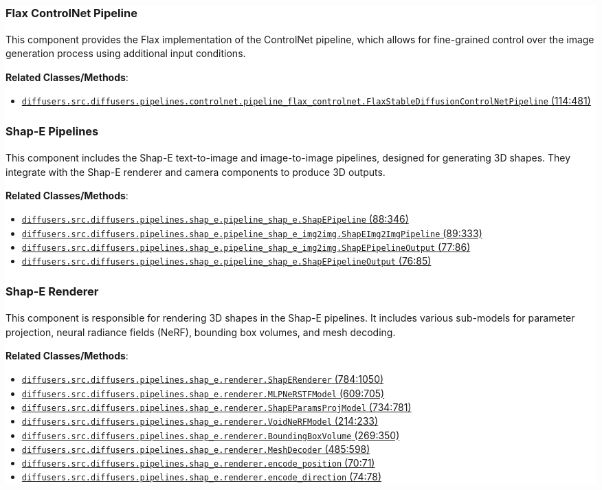 
### Flax ControlNet Pipeline
This component provides the Flax implementation of the ControlNet pipeline, which allows for fine-grained control over the image generation process using additional input conditions.


**Related Classes/Methods**:

- <a href="https://github.com/huggingface/diffusers/blob/master/src/diffusers/pipelines/controlnet/pipeline_flax_controlnet.py#L114-L481" target="_blank" rel="noopener noreferrer">`diffusers.src.diffusers.pipelines.controlnet.pipeline_flax_controlnet.FlaxStableDiffusionControlNetPipeline` (114:481)</a>


### Shap-E Pipelines
This component includes the Shap-E text-to-image and image-to-image pipelines, designed for generating 3D shapes. They integrate with the Shap-E renderer and camera components to produce 3D outputs.


**Related Classes/Methods**:

- <a href="https://github.com/huggingface/diffusers/blob/master/src/diffusers/pipelines/shap_e/pipeline_shap_e.py#L88-L346" target="_blank" rel="noopener noreferrer">`diffusers.src.diffusers.pipelines.shap_e.pipeline_shap_e.ShapEPipeline` (88:346)</a>
- <a href="https://github.com/huggingface/diffusers/blob/master/src/diffusers/pipelines/shap_e/pipeline_shap_e_img2img.py#L89-L333" target="_blank" rel="noopener noreferrer">`diffusers.src.diffusers.pipelines.shap_e.pipeline_shap_e_img2img.ShapEImg2ImgPipeline` (89:333)</a>
- <a href="https://github.com/huggingface/diffusers/blob/master/src/diffusers/pipelines/shap_e/pipeline_shap_e_img2img.py#L77-L86" target="_blank" rel="noopener noreferrer">`diffusers.src.diffusers.pipelines.shap_e.pipeline_shap_e_img2img.ShapEPipelineOutput` (77:86)</a>
- <a href="https://github.com/huggingface/diffusers/blob/master/src/diffusers/pipelines/shap_e/pipeline_shap_e.py#L76-L85" target="_blank" rel="noopener noreferrer">`diffusers.src.diffusers.pipelines.shap_e.pipeline_shap_e.ShapEPipelineOutput` (76:85)</a>


### Shap-E Renderer
This component is responsible for rendering 3D shapes in the Shap-E pipelines. It includes various sub-models for parameter projection, neural radiance fields (NeRF), bounding box volumes, and mesh decoding.


**Related Classes/Methods**:

- <a href="https://github.com/huggingface/diffusers/blob/master/src/diffusers/pipelines/shap_e/renderer.py#L784-L1050" target="_blank" rel="noopener noreferrer">`diffusers.src.diffusers.pipelines.shap_e.renderer.ShapERenderer` (784:1050)</a>
- <a href="https://github.com/huggingface/diffusers/blob/master/src/diffusers/pipelines/shap_e/renderer.py#L609-L705" target="_blank" rel="noopener noreferrer">`diffusers.src.diffusers.pipelines.shap_e.renderer.MLPNeRSTFModel` (609:705)</a>
- <a href="https://github.com/huggingface/diffusers/blob/master/src/diffusers/pipelines/shap_e/renderer.py#L734-L781" target="_blank" rel="noopener noreferrer">`diffusers.src.diffusers.pipelines.shap_e.renderer.ShapEParamsProjModel` (734:781)</a>
- <a href="https://github.com/huggingface/diffusers/blob/master/src/diffusers/pipelines/shap_e/renderer.py#L214-L233" target="_blank" rel="noopener noreferrer">`diffusers.src.diffusers.pipelines.shap_e.renderer.VoidNeRFModel` (214:233)</a>
- <a href="https://github.com/huggingface/diffusers/blob/master/src/diffusers/pipelines/shap_e/renderer.py#L269-L350" target="_blank" rel="noopener noreferrer">`diffusers.src.diffusers.pipelines.shap_e.renderer.BoundingBoxVolume` (269:350)</a>
- <a href="https://github.com/huggingface/diffusers/blob/master/src/diffusers/pipelines/shap_e/renderer.py#L485-L598" target="_blank" rel="noopener noreferrer">`diffusers.src.diffusers.pipelines.shap_e.renderer.MeshDecoder` (485:598)</a>
- <a href="https://github.com/huggingface/diffusers/blob/master/src/diffusers/pipelines/shap_e/renderer.py#L70-L71" target="_blank" rel="noopener noreferrer">`diffusers.src.diffusers.pipelines.shap_e.renderer.encode_position` (70:71)</a>
- <a href="https://github.com/huggingface/diffusers/blob/master/src/diffusers/pipelines/shap_e/renderer.py#L74-L78" target="_blank" rel="noopener noreferrer">`diffusers.src.diffusers.pipelines.shap_e.renderer.encode_direction` (74:78)</a>